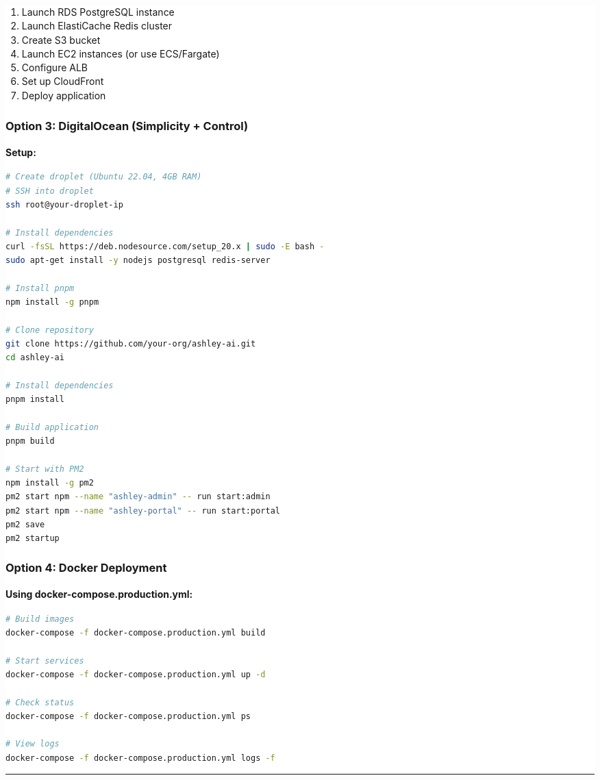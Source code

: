 1. Launch RDS PostgreSQL instance
2. Launch ElastiCache Redis cluster
3. Create S3 bucket
4. Launch EC2 instances (or use ECS/Fargate)
5. Configure ALB
6. Set up CloudFront
7. Deploy application

### Option 3: DigitalOcean (Simplicity + Control)

**Setup:**

```bash
# Create droplet (Ubuntu 22.04, 4GB RAM)
# SSH into droplet
ssh root@your-droplet-ip

# Install dependencies
curl -fsSL https://deb.nodesource.com/setup_20.x | sudo -E bash -
sudo apt-get install -y nodejs postgresql redis-server

# Install pnpm
npm install -g pnpm

# Clone repository
git clone https://github.com/your-org/ashley-ai.git
cd ashley-ai

# Install dependencies
pnpm install

# Build application
pnpm build

# Start with PM2
npm install -g pm2
pm2 start npm --name "ashley-admin" -- run start:admin
pm2 start npm --name "ashley-portal" -- run start:portal
pm2 save
pm2 startup
```

### Option 4: Docker Deployment

**Using docker-compose.production.yml:**

```bash
# Build images
docker-compose -f docker-compose.production.yml build

# Start services
docker-compose -f docker-compose.production.yml up -d

# Check status
docker-compose -f docker-compose.production.yml ps

# View logs
docker-compose -f docker-compose.production.yml logs -f
```

---